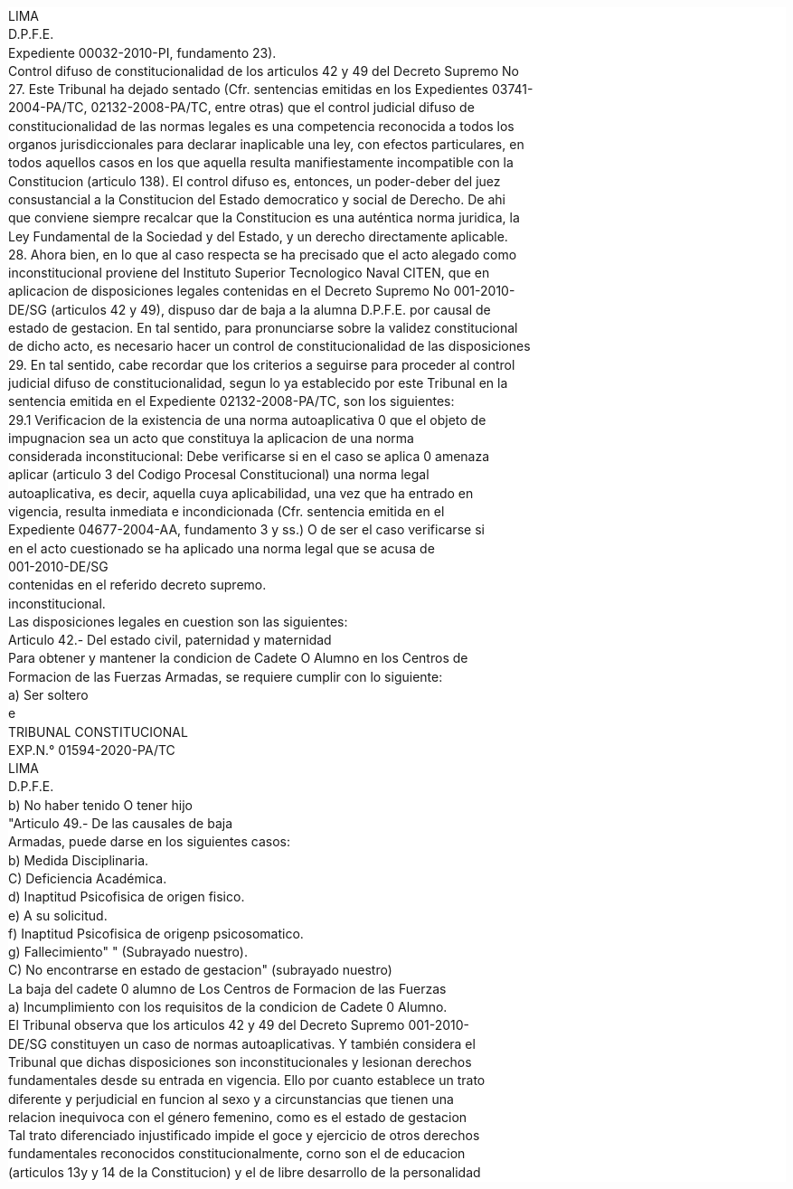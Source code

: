LIMA  
D.P.F.E.  
Expediente 00032-2010-PI, fundamento 23).  
Control difuso de constitucionalidad de los articulos 42 y 49 del Decreto Supremo No  
27. Este Tribunal ha dejado sentado (Cfr. sentencias emitidas en los Expedientes 03741-  
2004-PA/TC, 02132-2008-PA/TC, entre otras) que el control judicial difuso de  
constitucionalidad de las normas legales es una competencia reconocida a todos los  
organos jurisdiccionales para declarar inaplicable una ley, con efectos particulares, en  
todos aquellos casos en los que aquella resulta manifiestamente incompatible con la  
Constitucion (articulo 138). El control difuso es, entonces, un poder-deber del juez  
consustancial a la Constitucion del Estado democratico y social de Derecho. De ahi  
que conviene siempre recalcar que la Constitucion es una auténtica norma juridica, la  
Ley Fundamental de la Sociedad y del Estado, y un derecho directamente aplicable.  
28. Ahora bien, en lo que al caso respecta se ha precisado que el acto alegado como  
inconstitucional proviene del Instituto Superior Tecnologico Naval CITEN, que en  
aplicacion de disposiciones legales contenidas en el Decreto Supremo No 001-2010-  
DE/SG (articulos 42 y 49), dispuso dar de baja a la alumna D.P.F.E. por causal de  
estado de gestacion. En tal sentido, para pronunciarse sobre la validez constitucional  
de dicho acto, es necesario hacer un control de constitucionalidad de las disposiciones  
29. En tal sentido, cabe recordar que los criterios a seguirse para proceder al control  
judicial difuso de constitucionalidad, segun lo ya establecido por este Tribunal en la  
sentencia emitida en el Expediente 02132-2008-PA/TC, son los siguientes:  
29.1 Verificacion de la existencia de una norma autoaplicativa 0 que el objeto de  
impugnacion sea un acto que constituya la aplicacion de una norma  
considerada inconstitucional: Debe verificarse si en el caso se aplica 0 amenaza  
aplicar (articulo 3 del Codigo Procesal Constitucional) una norma legal  
autoaplicativa, es decir, aquella cuya aplicabilidad, una vez que ha entrado en  
vigencia, resulta inmediata e incondicionada (Cfr. sentencia emitida en el  
Expediente 04677-2004-AA, fundamento 3 y ss.) O de ser el caso verificarse si  
en el acto cuestionado se ha aplicado una norma legal que se acusa de  
001-2010-DE/SG  
contenidas en el referido decreto supremo.  
inconstitucional.  
Las disposiciones legales en cuestion son las siguientes:  
Articulo 42.- Del estado civil, paternidad y maternidad  
Para obtener y mantener la condicion de Cadete O Alumno en los Centros de  
Formacion de las Fuerzas Armadas, se requiere cumplir con lo siguiente:  
a) Ser soltero  
e  
TRIBUNAL CONSTITUCIONAL  
EXP.N.° 01594-2020-PA/TC  
LIMA  
D.P.F.E.  
b) No haber tenido O tener hijo  
"Articulo 49.- De las causales de baja  
Armadas, puede darse en los siguientes casos:  
b) Medida Disciplinaria.  
C) Deficiencia Académica.  
d) Inaptitud Psicofisica de origen fisico.  
e) A su solicitud.  
f) Inaptitud Psicofisica de origenp psicosomatico.  
g) Fallecimiento" " (Subrayado nuestro).  
C) No encontrarse en estado de gestacion" (subrayado nuestro)  
La baja del cadete 0 alumno de Los Centros de Formacion de las Fuerzas  
a) Incumplimiento con los requisitos de la condicion de Cadete 0 Alumno.  
El Tribunal observa que los articulos 42 y 49 del Decreto Supremo 001-2010-  
DE/SG constituyen un caso de normas autoaplicativas. Y también considera el  
Tribunal que dichas disposiciones son inconstitucionales y lesionan derechos  
fundamentales desde su entrada en vigencia. Ello por cuanto establece un trato  
diferente y perjudicial en funcion al sexo y a circunstancias que tienen una  
relacion inequivoca con el género femenino, como es el estado de gestacion  
Tal trato diferenciado injustificado impide el goce y ejercicio de otros derechos  
fundamentales reconocidos constitucionalmente, corno son el de educacion  
(articulos 13y y 14 de la Constitucion) y el de libre desarrollo de la personalidad  